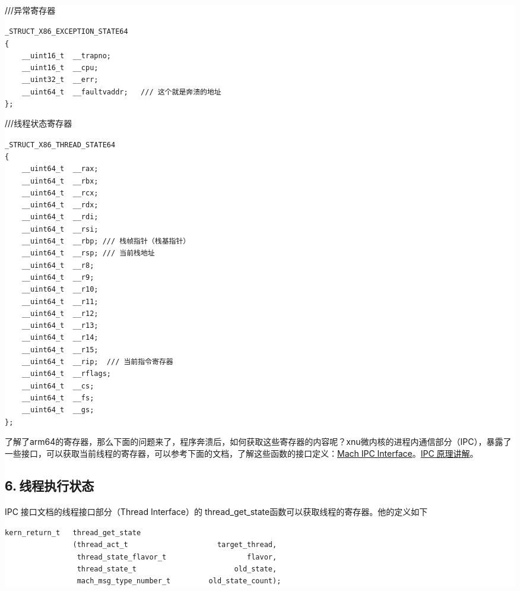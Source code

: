 ///异常寄存器

~~~
_STRUCT_X86_EXCEPTION_STATE64
{
    __uint16_t	__trapno;
    __uint16_t	__cpu;
    __uint32_t	__err;
    __uint64_t	__faultvaddr;   /// 这个就是奔溃的地址
};
~~~

///线程状态寄存器

~~~
_STRUCT_X86_THREAD_STATE64
{
	__uint64_t	__rax;
	__uint64_t	__rbx;
	__uint64_t	__rcx;
	__uint64_t	__rdx;
	__uint64_t	__rdi;
	__uint64_t	__rsi;
	__uint64_t	__rbp; /// 栈帧指针（栈基指针）
	__uint64_t	__rsp; /// 当前栈地址
	__uint64_t	__r8;
	__uint64_t	__r9;
	__uint64_t	__r10;
	__uint64_t	__r11;
	__uint64_t	__r12;
	__uint64_t	__r13;
	__uint64_t	__r14;
	__uint64_t	__r15;
	__uint64_t	__rip;  /// 当前指令寄存器
	__uint64_t	__rflags;
	__uint64_t	__cs;
	__uint64_t	__fs;
	__uint64_t	__gs;
};
~~~

了解了arm64的寄存器，那么下面的问题来了，程序奔溃后，如何获取这些寄存器的内容呢？xnu微内核的进程内通信部分（IPC），暴露了一些接口，可以获取当前线程的寄存器，可以参考下面的文档，了解这些函数的接口定义：[Mach IPC Interface](http://web.mit.edu/darwin/src/modules/xnu/osfmk/man/)。[IPC 原理讲解](https://developer.apple.com/library/mac/documentation/Darwin/Conceptual/KernelProgramming/Mach/Mach.html)。

## 6. 线程执行状态

IPC 接口文档的线程接口部分（Thread Interface）的 thread_get_state函数可以获取线程的寄存器。他的定义如下

~~~
kern_return_t   thread_get_state
                (thread_act_t                     target_thread,
                 thread_state_flavor_t                   flavor,
                 thread_state_t                       old_state,
                 mach_msg_type_number_t         old_state_count);
~~~
